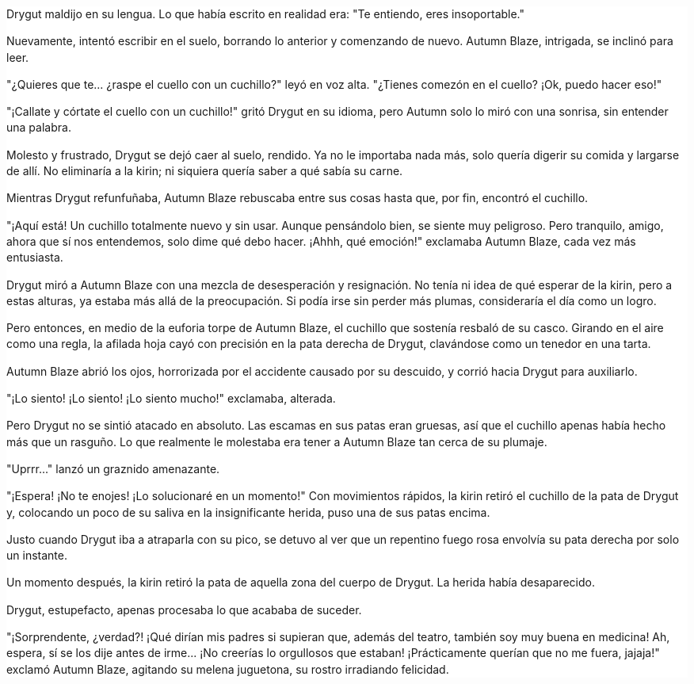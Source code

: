 Drygut maldijo en su lengua. Lo que había escrito en realidad era: "Te entiendo, eres insoportable."

Nuevamente, intentó escribir en el suelo, borrando lo anterior y comenzando de nuevo. Autumn Blaze, intrigada, se inclinó para leer.

"¿Quieres que te... ¿raspe el cuello con un cuchillo?" leyó en voz alta. "¿Tienes comezón en el cuello? ¡Ok, puedo hacer eso!"

"¡Callate y córtate el cuello con un cuchillo!" gritó Drygut en su idioma, pero Autumn solo lo miró con una sonrisa, sin entender una palabra.

Molesto y frustrado, Drygut se dejó caer al suelo, rendido. Ya no le importaba nada más, solo quería digerir su comida y largarse de allí. No eliminaría a la kirin; ni siquiera quería saber a qué sabía su carne.

Mientras Drygut refunfuñaba, Autumn Blaze rebuscaba entre sus cosas hasta que, por fin, encontró el cuchillo.

"¡Aquí está! Un cuchillo totalmente nuevo y sin usar. Aunque pensándolo bien, se siente muy peligroso. Pero tranquilo, amigo, ahora que sí nos entendemos, solo dime qué debo hacer. ¡Ahhh, qué emoción!" exclamaba Autumn Blaze, cada vez más entusiasta.

Drygut miró a Autumn Blaze con una mezcla de desesperación y resignación. No tenía ni idea de qué esperar de la kirin, pero a estas alturas, ya estaba más allá de la preocupación. Si podía irse sin perder más plumas, consideraría el día como un logro.

Pero entonces, en medio de la euforia torpe de Autumn Blaze, el cuchillo que sostenía resbaló de su casco. Girando en el aire como una regla, la afilada hoja cayó con precisión en la pata derecha de Drygut, clavándose como un tenedor en una tarta.

Autumn Blaze abrió los ojos, horrorizada por el accidente causado por su descuido, y corrió hacia Drygut para auxiliarlo.

"¡Lo siento! ¡Lo siento! ¡Lo siento mucho!" exclamaba, alterada.

Pero Drygut no se sintió atacado en absoluto. Las escamas en sus patas eran gruesas, así que el cuchillo apenas había hecho más que un rasguño. Lo que realmente le molestaba era tener a Autumn Blaze tan cerca de su plumaje.

"Uprrr..." lanzó un graznido amenazante.

"¡Espera! ¡No te enojes! ¡Lo solucionaré en un momento!" Con movimientos rápidos, la kirin retiró el cuchillo de la pata de Drygut y, colocando un poco de su saliva en la insignificante herida, puso una de sus patas encima.

Justo cuando Drygut iba a atraparla con su pico, se detuvo al ver que un repentino fuego rosa envolvía su pata derecha por solo un instante.

Un momento después, la kirin retiró la pata de aquella zona del cuerpo de Drygut. La herida había desaparecido.

Drygut, estupefacto, apenas procesaba lo que acababa de suceder.

"¡Sorprendente, ¿verdad?! ¡Qué dirían mis padres si supieran que, además del teatro, también soy muy buena en medicina! Ah, espera, sí se los dije antes de irme... ¡No creerías lo orgullosos que estaban! ¡Prácticamente querían que no me fuera, jajaja!" exclamó Autumn Blaze, agitando su melena juguetona, su rostro irradiando felicidad.

